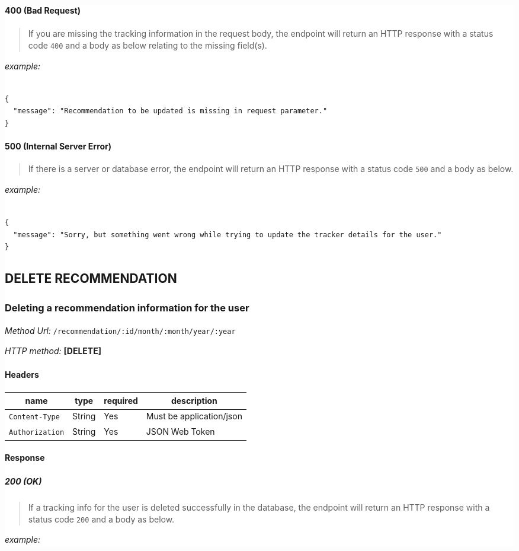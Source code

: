 #### 400 (Bad Request)

> If you are missing the tracking information in the request body, the endpoint will return an HTTP response with a status code `400` and a body as below relating to the missing field(s).

_example:_

```

{
  "message": "Recommendation to be updated is missing in request parameter."
}

```

#### 500 (Internal Server Error)

> If there is a server or database error, the endpoint will return an HTTP response with a status code `500` and a body as below.

_example:_

```

{
  "message": "Sorry, but something went wrong while trying to update the tracker details for the user."
}

```

## **DELETE RECOMMENDATION**

### **Deleting a recommendation information for the user**

_Method Url:_ `/recommendation/:id/month/:month/year/:year`

_HTTP method:_ **[DELETE]**

#### Headers

| name            | type   | required | description              |
| --------------- | ------ | -------- | ------------------------ |
| `Content-Type`  | String | Yes      | Must be application/json |
| `Authorization` | String | Yes      | JSON Web Token           |

#### Response

##### 200 (OK)

> If a tracking info for the user is deleted successfully in the database, the endpoint will return an HTTP response with a status code `200` and a body as below.

_example:_
